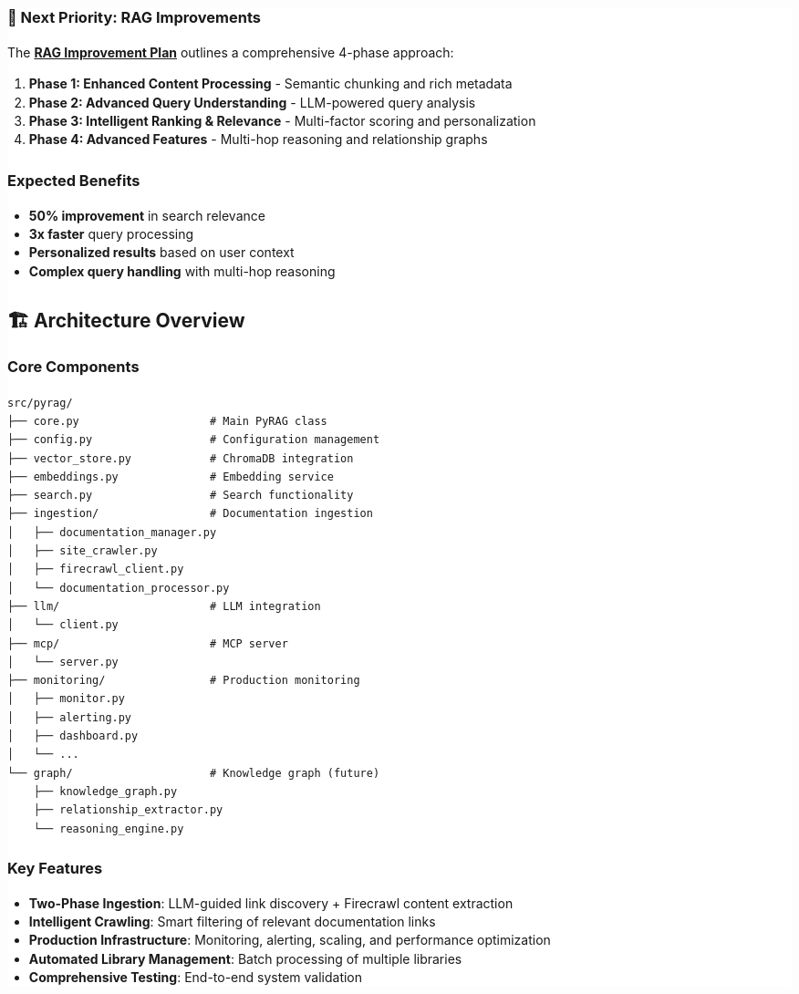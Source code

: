### **🚀 Next Priority: RAG Improvements**
The **[RAG Improvement Plan](rag_improvement_plan.md)** outlines a comprehensive 4-phase approach:

1. **Phase 1: Enhanced Content Processing** - Semantic chunking and rich metadata
2. **Phase 2: Advanced Query Understanding** - LLM-powered query analysis
3. **Phase 3: Intelligent Ranking & Relevance** - Multi-factor scoring and personalization
4. **Phase 4: Advanced Features** - Multi-hop reasoning and relationship graphs

### **Expected Benefits**
- **50% improvement** in search relevance
- **3x faster** query processing
- **Personalized results** based on user context
- **Complex query handling** with multi-hop reasoning

## 🏗️ **Architecture Overview**

### **Core Components**
```
src/pyrag/
├── core.py                    # Main PyRAG class
├── config.py                  # Configuration management
├── vector_store.py            # ChromaDB integration
├── embeddings.py              # Embedding service
├── search.py                  # Search functionality
├── ingestion/                 # Documentation ingestion
│   ├── documentation_manager.py
│   ├── site_crawler.py
│   ├── firecrawl_client.py
│   └── documentation_processor.py
├── llm/                       # LLM integration
│   └── client.py
├── mcp/                       # MCP server
│   └── server.py
├── monitoring/                # Production monitoring
│   ├── monitor.py
│   ├── alerting.py
│   ├── dashboard.py
│   └── ...
└── graph/                     # Knowledge graph (future)
    ├── knowledge_graph.py
    ├── relationship_extractor.py
    └── reasoning_engine.py
```

### **Key Features**
- **Two-Phase Ingestion**: LLM-guided link discovery + Firecrawl content extraction
- **Intelligent Crawling**: Smart filtering of relevant documentation links
- **Production Infrastructure**: Monitoring, alerting, scaling, and performance optimization
- **Automated Library Management**: Batch processing of multiple libraries
- **Comprehensive Testing**: End-to-end system validation
